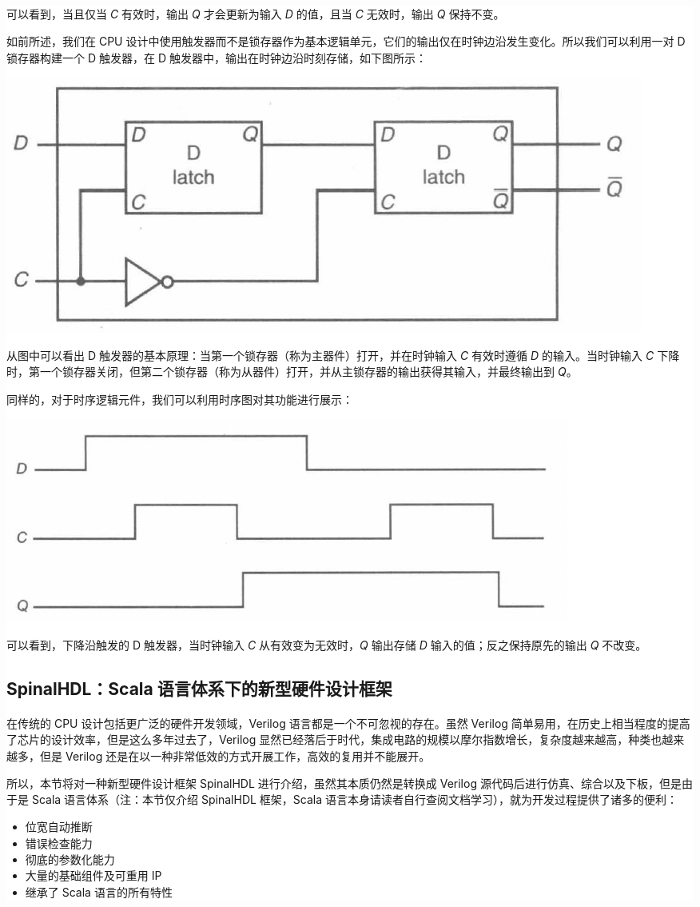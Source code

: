 可以看到，当且仅当 $C$ 有效时，输出 $Q$ 才会更新为输入 $D$ 的值，且当 $C$ 无效时，输出 $Q$ 保持不变。

如前所述，我们在 CPU 设计中使用触发器而不是锁存器作为基本逻辑单元，它们的输出仅在时钟边沿发生变化。所以我们可以利用一对 D 锁存器构建一个 D 触发器，在 D 触发器中，输出在时钟边沿时刻存储，如下图所示：

![D 触发器电路](/wp-content/uploads/2022/03/riscv-linux/images/riscv_cpu_design/part1/D触发器.png)

从图中可以看出 D 触发器的基本原理：当第一个锁存器（称为主器件）打开，并在时钟输入 $C$  有效时遵循 $D$ 的输入。当时钟输入 $C$ 下降时，第一个锁存器关闭，但第二个锁存器（称为从器件）打开，并从主锁存器的输出获得其输入，并最终输出到 $Q$。

同样的，对于时序逻辑元件，我们可以利用时序图对其功能进行展示：

![D 触发器时序图](/wp-content/uploads/2022/03/riscv-linux/images/riscv_cpu_design/part1/D触发器时序.png)

可以看到，下降沿触发的 D 触发器，当时钟输入 $C$ 从有效变为无效时，$Q$ 输出存储 $D$ 输入的值；反之保持原先的输出 $Q$ 不改变。

## SpinalHDL：Scala 语言体系下的新型硬件设计框架

在传统的 CPU 设计包括更广泛的硬件开发领域，Verilog 语言都是一个不可忽视的存在。虽然 Verilog 简单易用，在历史上相当程度的提高了芯片的设计效率，但是这么多年过去了，Verilog 显然已经落后于时代，集成电路的规模以摩尔指数增长，复杂度越来越高，种类也越来越多，但是 Verilog 还是在以一种非常低效的方式开展工作，高效的复用并不能展开。

所以，本节将对一种新型硬件设计框架 SpinalHDL 进行介绍，虽然其本质仍然是转换成 Verilog 源代码后进行仿真、综合以及下板，但是由于是 Scala 语言体系（注：本节仅介绍 SpinalHDL 框架，Scala 语言本身请读者自行查阅文档学习），就为开发过程提供了诸多的便利：

* 位宽自动推断
* 错误检查能力
* 彻底的参数化能力
* 大量的基础组件及可重用 IP
* 继承了 Scala 语言的所有特性
